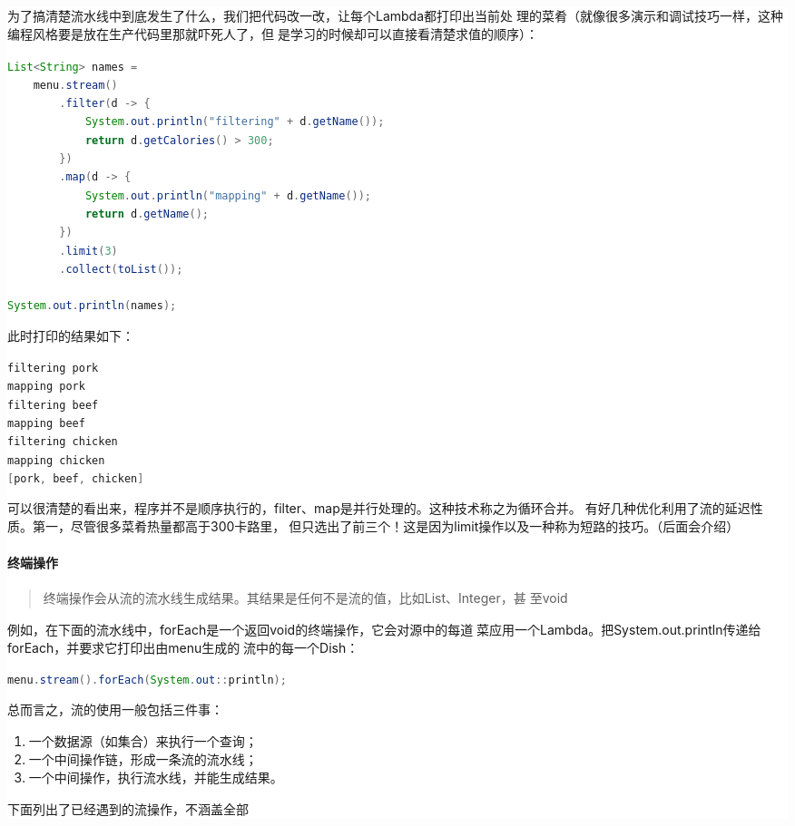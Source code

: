 为了搞清楚流水线中到底发生了什么，我们把代码改一改，让每个Lambda都打印出当前处
理的菜肴（就像很多演示和调试技巧一样，这种编程风格要是放在生产代码里那就吓死人了，但
是学习的时候却可以直接看清楚求值的顺序）：

```java
List<String> names = 
    menu.stream() 
        .filter(d -> { 
            System.out.println("filtering" + d.getName()); 
            return d.getCalories() > 300; 
        }) 
        .map(d -> { 
            System.out.println("mapping" + d.getName()); 
            return d.getName(); 
        }) 
        .limit(3) 
        .collect(toList()); 

System.out.println(names);
```

此时打印的结果如下：
```java
filtering pork 
mapping pork 
filtering beef 
mapping beef 
filtering chicken 
mapping chicken 
[pork, beef, chicken]
```

可以很清楚的看出来，程序并不是顺序执行的，filter、map是并行处理的。这种技术称之为循环合并。
有好几种优化利用了流的延迟性质。第一，尽管很多菜肴热量都高于300卡路里，
但只选出了前三个！这是因为limit操作以及一种称为短路的技巧。（后面会介绍）

#### 终端操作

> 终端操作会从流的流水线生成结果。其结果是任何不是流的值，比如List、Integer，甚
  至void
  
例如，在下面的流水线中，forEach是一个返回void的终端操作，它会对源中的每道
菜应用一个Lambda。把System.out.println传递给forEach，并要求它打印出由menu生成的
流中的每一个Dish：

```java
menu.stream().forEach(System.out::println);
```

总而言之，流的使用一般包括三件事：

1. 一个数据源（如集合）来执行一个查询；
2. 一个中间操作链，形成一条流的流水线；
3. 一个中间操作，执行流水线，并能生成结果。

下面列出了已经遇到的流操作，不涵盖全部
